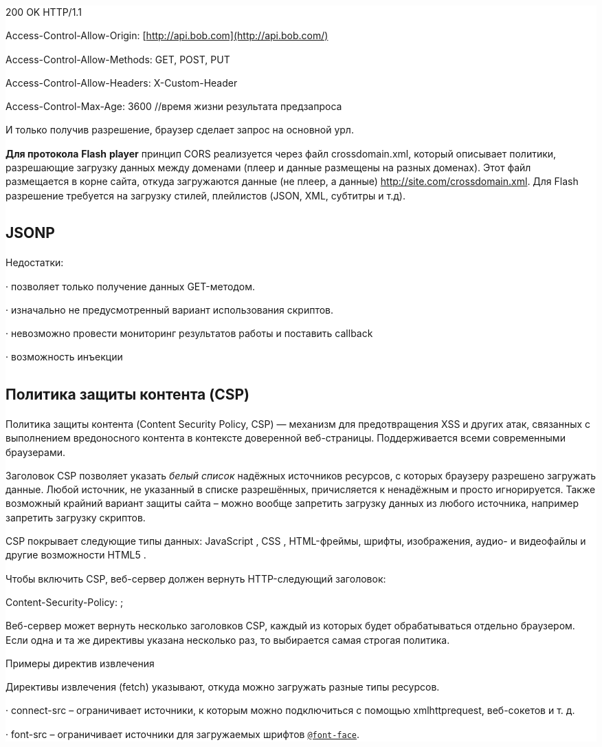 200 OK HTTP/1.1

Access-Control-Allow-Origin: [http://api.bob.com](http://api.bob.com/)

Access-Control-Allow-Methods: GET, POST, PUT

Access-Control-Allow-Headers: X-Custom-Header

Access-Control-Max-Age: 3600 //время жизни результата предзапроса

И только получив разрешение, браузер сделает запрос на основной урл.

**Для протокола** **Flash** **player** принцип CORS реализуется через файл crossdomain.xml, который описывает политики, разрешающие загрузку данных между доменами (плеер и данные размещены на разных доменах). Этот файл размещается в корне сайта, откуда загружаются данные (не плеер, а данные) http://site.com/crossdomain.xml. Для Flash разрешение требуется на загрузку стилей, плейлистов (JSON, XML, субтитры и т.д).

## JSONP

Недостатки: 

·  позволяет только получение данных GET-методом.

·  изначально не предусмотренный вариант использования скриптов. 

·  невозможно провести мониторинг результатов работы и поставить callback

·  возможность инъекции 

## Политика защиты контента (CSP)

Политика защиты контента (Content Security Policy, CSP) — механизм для предотвращения XSS и других атак, связанных с выполнением вредоносного контента в контексте доверенной веб-страницы. Поддерживается всеми современными браузерами. 

Заголовок CSP позволяет указать *белый список* надёжных источников ресурсов, с которых браузеру разрешено загружать данные. Любой источник, не указанный в списке разрешённых, причисляется к ненадёжным и просто игнорируется. Также возможный крайний вариант защиты сайта – можно вообще запретить загрузку данных из любого источника, например запретить загрузку скриптов.

CSP покрывает следующие типы данных: JavaScript , CSS , HTML-фреймы, шрифты, изображения, аудио- и видеофайлы и другие возможности HTML5 .

Чтобы включить CSP, веб-сервер должен вернуть HTTP-следующий заголовок:

Content-Security-Policy: <policy-directive>; <policy-directive>

Веб-сервер может вернуть несколько заголовков CSP, каждый из которых будет обрабатываться отдельно браузером. Если одна и та же директивы указана несколько раз, то выбирается самая строгая политика.

Примеры директив извлечения

Директивы извлечения (fetch) указывают, откуда можно загружать разные типы ресурсов. 

·  connect-src – ограничивает источники, к которым можно подключиться с помощью xmlhttprequest, веб-сокетов и т. д.

·  font-src – ограничивает источники для загружаемых шрифтов [`@font-face`](https://developer.mozilla.org/en-US/docs/Web/CSS/@font-face).
